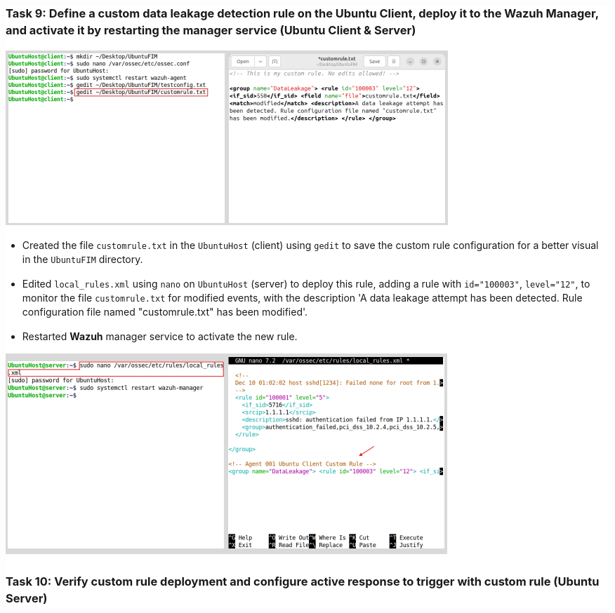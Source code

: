 ### Task 9: Define a custom data leakage detection rule on the Ubuntu Client, deploy it to the Wazuh Manager, and activate it by restarting the manager service (Ubuntu Client & Server)

![Figure 18 - Customrule.txt Creation (Client)](https://github.com/iagsalazar1-cs/Cybersecurity-Incident-Response/blob/main/06-Wazuh-Deployment-FIM-Custom-Rules-Active-Response/images/Figure18_Customrule_txt_Creation_Client.png)

* Created the file `customrule.txt` in the `UbuntuHost` (client) using `gedit` to save the custom rule configuration for a better visual in the `UbuntuFIM` directory.

* Edited `local_rules.xml` using `nano` on `UbuntuHost` (server) to deploy this rule, adding a rule with `id="100003"`, `level="12"`, to monitor the file `customrule.txt` for modified events, with the description 'A data leakage attempt has been detected. Rule configuration file named "customrule.txt" has been modified'.

* Restarted **Wazuh** manager service to activate the new rule.

![Figure 19 - local_rules.xml Edit & Rule Deployment (Server)](https://github.com/iagsalazar1-cs/Cybersecurity-Incident-Response/blob/main/06-Wazuh-Deployment-FIM-Custom-Rules-Active-Response/images/Figure19_local_rules_xml_Edit_Rule_Deployment_Server.png)

### Task 10: Verify custom rule deployment and configure active response to trigger with custom rule (Ubuntu Server)
